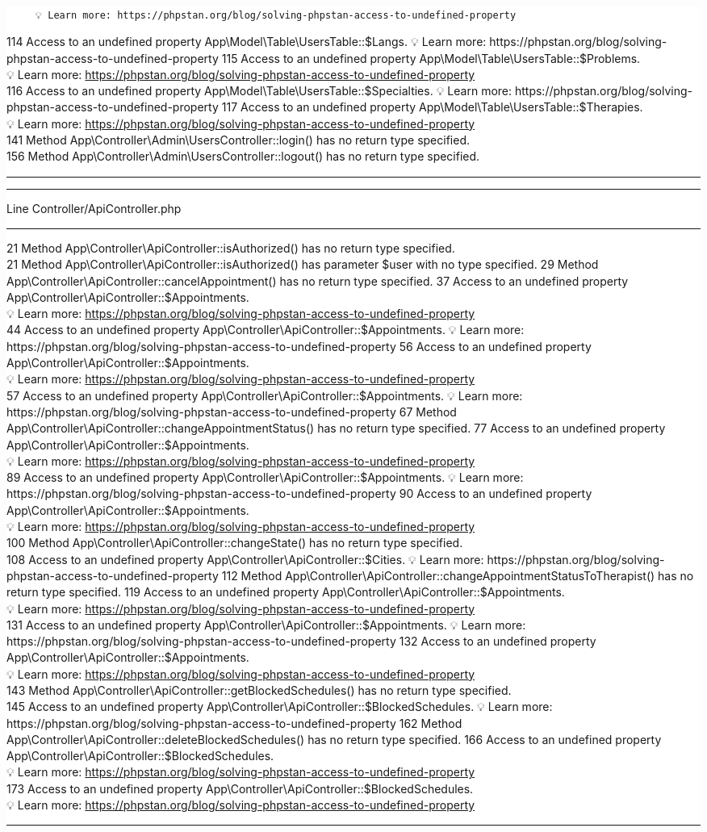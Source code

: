          💡 Learn more: https://phpstan.org/blog/solving-phpstan-access-to-undefined-property                      
  114    Access to an undefined property App\Model\Table\UsersTable::$Langs.                                      
         💡 Learn more: https://phpstan.org/blog/solving-phpstan-access-to-undefined-property                      
  115    Access to an undefined property App\Model\Table\UsersTable::$Problems.                                   
         💡 Learn more: https://phpstan.org/blog/solving-phpstan-access-to-undefined-property                      
  116    Access to an undefined property App\Model\Table\UsersTable::$Specialties.                                
         💡 Learn more: https://phpstan.org/blog/solving-phpstan-access-to-undefined-property                      
  117    Access to an undefined property App\Model\Table\UsersTable::$Therapies.                                  
         💡 Learn more: https://phpstan.org/blog/solving-phpstan-access-to-undefined-property                      
  141    Method App\Controller\Admin\UsersController::login() has no return type specified.                       
  156    Method App\Controller\Admin\UsersController::logout() has no return type specified.                      
 ------ --------------------------------------------------------------------------------------------------------- 

 ------ --------------------------------------------------------------------------------------------------------- 
  Line   Controller/ApiController.php                                                                             
 ------ --------------------------------------------------------------------------------------------------------- 
  21     Method App\Controller\ApiController::isAuthorized() has no return type specified.                        
  21     Method App\Controller\ApiController::isAuthorized() has parameter $user with no type specified.          
  29     Method App\Controller\ApiController::cancelAppointment() has no return type specified.                   
  37     Access to an undefined property App\Controller\ApiController::$Appointments.                             
         💡 Learn more: https://phpstan.org/blog/solving-phpstan-access-to-undefined-property                      
  44     Access to an undefined property App\Controller\ApiController::$Appointments.                             
         💡 Learn more: https://phpstan.org/blog/solving-phpstan-access-to-undefined-property                      
  56     Access to an undefined property App\Controller\ApiController::$Appointments.                             
         💡 Learn more: https://phpstan.org/blog/solving-phpstan-access-to-undefined-property                      
  57     Access to an undefined property App\Controller\ApiController::$Appointments.                             
         💡 Learn more: https://phpstan.org/blog/solving-phpstan-access-to-undefined-property                      
  67     Method App\Controller\ApiController::changeAppointmentStatus() has no return type specified.             
  77     Access to an undefined property App\Controller\ApiController::$Appointments.                             
         💡 Learn more: https://phpstan.org/blog/solving-phpstan-access-to-undefined-property                      
  89     Access to an undefined property App\Controller\ApiController::$Appointments.                             
         💡 Learn more: https://phpstan.org/blog/solving-phpstan-access-to-undefined-property                      
  90     Access to an undefined property App\Controller\ApiController::$Appointments.                             
         💡 Learn more: https://phpstan.org/blog/solving-phpstan-access-to-undefined-property                      
  100    Method App\Controller\ApiController::changeState() has no return type specified.                         
  108    Access to an undefined property App\Controller\ApiController::$Cities.                                   
         💡 Learn more: https://phpstan.org/blog/solving-phpstan-access-to-undefined-property                      
  112    Method App\Controller\ApiController::changeAppointmentStatusToTherapist() has no return type specified.  
  119    Access to an undefined property App\Controller\ApiController::$Appointments.                             
         💡 Learn more: https://phpstan.org/blog/solving-phpstan-access-to-undefined-property                      
  131    Access to an undefined property App\Controller\ApiController::$Appointments.                             
         💡 Learn more: https://phpstan.org/blog/solving-phpstan-access-to-undefined-property                      
  132    Access to an undefined property App\Controller\ApiController::$Appointments.                             
         💡 Learn more: https://phpstan.org/blog/solving-phpstan-access-to-undefined-property                      
  143    Method App\Controller\ApiController::getBlockedSchedules() has no return type specified.                 
  145    Access to an undefined property App\Controller\ApiController::$BlockedSchedules.                         
         💡 Learn more: https://phpstan.org/blog/solving-phpstan-access-to-undefined-property                      
  162    Method App\Controller\ApiController::deleteBlockedSchedules() has no return type specified.              
  166    Access to an undefined property App\Controller\ApiController::$BlockedSchedules.                         
         💡 Learn more: https://phpstan.org/blog/solving-phpstan-access-to-undefined-property                      
  173    Access to an undefined property App\Controller\ApiController::$BlockedSchedules.                         
         💡 Learn more: https://phpstan.org/blog/solving-phpstan-access-to-undefined-property                      
 ------ --------------------------------------------------------------------------------------------------------- 
